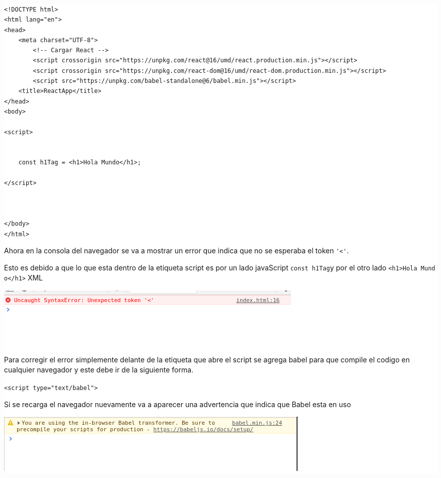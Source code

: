 ```
<!DOCTYPE html>
<html lang="en">
<head>
    <meta charset="UTF-8">
        <!-- Cargar React -->
        <script crossorigin src="https://unpkg.com/react@16/umd/react.production.min.js"></script>
        <script crossorigin src="https://unpkg.com/react-dom@16/umd/react-dom.production.min.js"></script>
        <script src="https://unpkg.com/babel-standalone@6/babel.min.js"></script>
    <title>ReactApp</title>
</head>
<body>
    
<script>


    const h1Tag = <h1>Hola Mundo</h1>;

</script>



</body>
</html>
```

Ahora en la consola del navegador se va a mostrar un error que indica que no se esperaba el token `'<'`.

Esto es debido a que lo que esta dentro de la etiqueta script es por un lado javaScript `const h1Tag`y por el otro lado `<h1>Hola Mundo</h1>` XML

![assets-git/2.png](assets-git/2.png)

Para corregir el error simplemente delante de la etiqueta que abre el script se agrega babel para que compile el codigo en cualquier navegador y este debe ir de la siguiente forma.

`<script type="text/babel">`

Si se recarga el navegador nuevamente va a aparecer una advertencia que indica que Babel esta en uso

![assets-git/3.png](assets-git/3.png)
